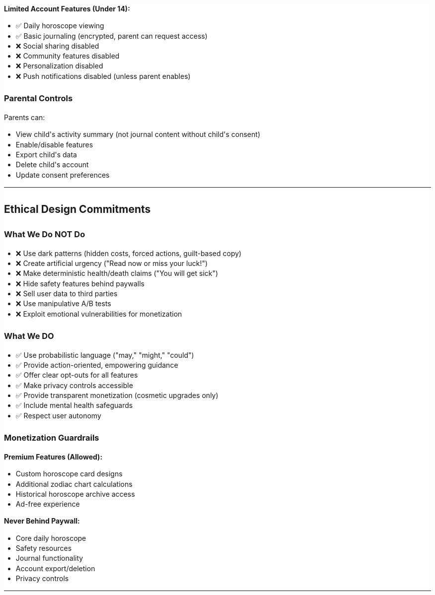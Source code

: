 **Limited Account Features (Under 14):**
- ✅ Daily horoscope viewing
- ✅ Basic journaling (encrypted, parent can request access)
- ❌ Social sharing disabled
- ❌ Community features disabled
- ❌ Personalization disabled
- ❌ Push notifications disabled (unless parent enables)

### Parental Controls
Parents can:
- View child's activity summary (not journal content without child's consent)
- Enable/disable features
- Export child's data
- Delete child's account
- Update consent preferences

---

## Ethical Design Commitments

### What We Do NOT Do
- ❌ Use dark patterns (hidden costs, forced actions, guilt-based copy)
- ❌ Create artificial urgency ("Read now or miss your luck!")
- ❌ Make deterministic health/death claims ("You will get sick")
- ❌ Hide safety features behind paywalls
- ❌ Sell user data to third parties
- ❌ Use manipulative A/B tests
- ❌ Exploit emotional vulnerabilities for monetization

### What We DO
- ✅ Use probabilistic language ("may," "might," "could")
- ✅ Provide action-oriented, empowering guidance
- ✅ Offer clear opt-outs for all features
- ✅ Make privacy controls accessible
- ✅ Provide transparent monetization (cosmetic upgrades only)
- ✅ Include mental health safeguards
- ✅ Respect user autonomy

### Monetization Guardrails
**Premium Features (Allowed):**
- Custom horoscope card designs
- Additional zodiac chart calculations
- Historical horoscope archive access
- Ad-free experience

**Never Behind Paywall:**
- Core daily horoscope
- Safety resources
- Journal functionality
- Account export/deletion
- Privacy controls

---